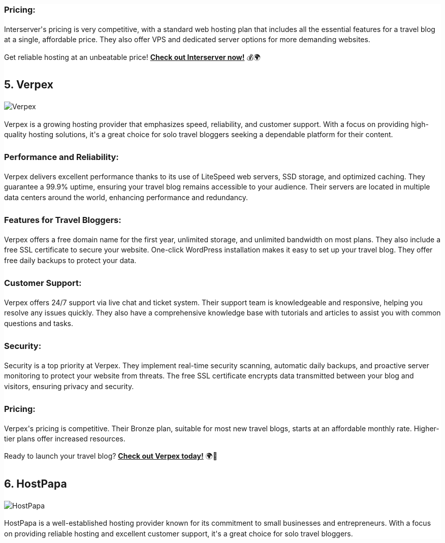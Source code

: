 ### Pricing:
Interserver's pricing is very competitive, with a standard web hosting plan that includes all the essential features for a travel blog at a single, affordable price. They also offer VPS and dedicated server options for more demanding websites.

Get reliable hosting at an unbeatable price! **[Check out Interserver now!](https://snipitx.com/interserver-jy)** 💰🌍

## 5. Verpex

![Verpex](https://i.imgur.com/6x5LhiS.jpeg "Verpex Hosting")

Verpex is a growing hosting provider that emphasizes speed, reliability, and customer support. With a focus on providing high-quality hosting solutions, it's a great choice for solo travel bloggers seeking a dependable platform for their content.

### Performance and Reliability:
Verpex delivers excellent performance thanks to its use of LiteSpeed web servers, SSD storage, and optimized caching. They guarantee a 99.9% uptime, ensuring your travel blog remains accessible to your audience. Their servers are located in multiple data centers around the world, enhancing performance and redundancy.

### Features for Travel Bloggers:
Verpex offers a free domain name for the first year, unlimited storage, and unlimited bandwidth on most plans. They also include a free SSL certificate to secure your website. One-click WordPress installation makes it easy to set up your travel blog. They offer free daily backups to protect your data.

### Customer Support:
Verpex offers 24/7 support via live chat and ticket system. Their support team is knowledgeable and responsive, helping you resolve any issues quickly. They also have a comprehensive knowledge base with tutorials and articles to assist you with common questions and tasks.

### Security:
Security is a top priority at Verpex. They implement real-time security scanning, automatic daily backups, and proactive server monitoring to protect your website from threats. The free SSL certificate encrypts data transmitted between your blog and visitors, ensuring privacy and security.

### Pricing:
Verpex's pricing is competitive. Their Bronze plan, suitable for most new travel blogs, starts at an affordable monthly rate. Higher-tier plans offer increased resources.

Ready to launch your travel blog? **[Check out Verpex today!](https://snipitx.com/verpex-jy)** 🌍🚀

## 6. HostPapa

![HostPapa](https://i.imgur.com/ouDTkvl.jpeg "HostPapa Hosting")

HostPapa is a well-established hosting provider known for its commitment to small businesses and entrepreneurs. With a focus on providing reliable hosting and excellent customer support, it's a great choice for solo travel bloggers.
